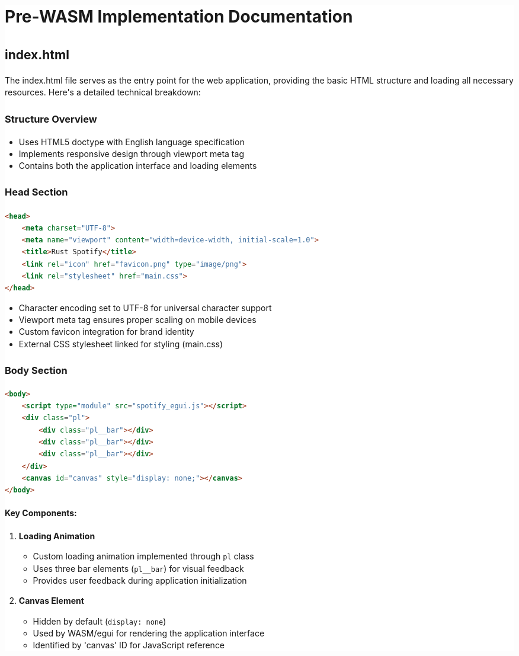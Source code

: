 # Pre-WASM Implementation Documentation

## index.html

The index.html file serves as the entry point for the web application, providing the basic HTML structure and loading all necessary resources. Here's a detailed technical breakdown:

### Structure Overview
- Uses HTML5 doctype with English language specification
- Implements responsive design through viewport meta tag
- Contains both the application interface and loading elements

### Head Section
```html
<head>
    <meta charset="UTF-8">
    <meta name="viewport" content="width=device-width, initial-scale=1.0">
    <title>Rust Spotify</title>
    <link rel="icon" href="favicon.png" type="image/png">
    <link rel="stylesheet" href="main.css">
</head>
```
- Character encoding set to UTF-8 for universal character support
- Viewport meta tag ensures proper scaling on mobile devices
- Custom favicon integration for brand identity
- External CSS stylesheet linked for styling (main.css)

### Body Section
```html
<body>
    <script type="module" src="spotify_egui.js"></script>
    <div class="pl">
        <div class="pl__bar"></div>
        <div class="pl__bar"></div>
        <div class="pl__bar"></div>
    </div>
    <canvas id="canvas" style="display: none;"></canvas>
</body>
```

#### Key Components:
1. **Loading Animation**
   - Custom loading animation implemented through `pl` class
   - Uses three bar elements (`pl__bar`) for visual feedback
   - Provides user feedback during application initialization

2. **Canvas Element**
   - Hidden by default (`display: none`)
   - Used by WASM/egui for rendering the application interface
   - Identified by 'canvas' ID for JavaScript reference
